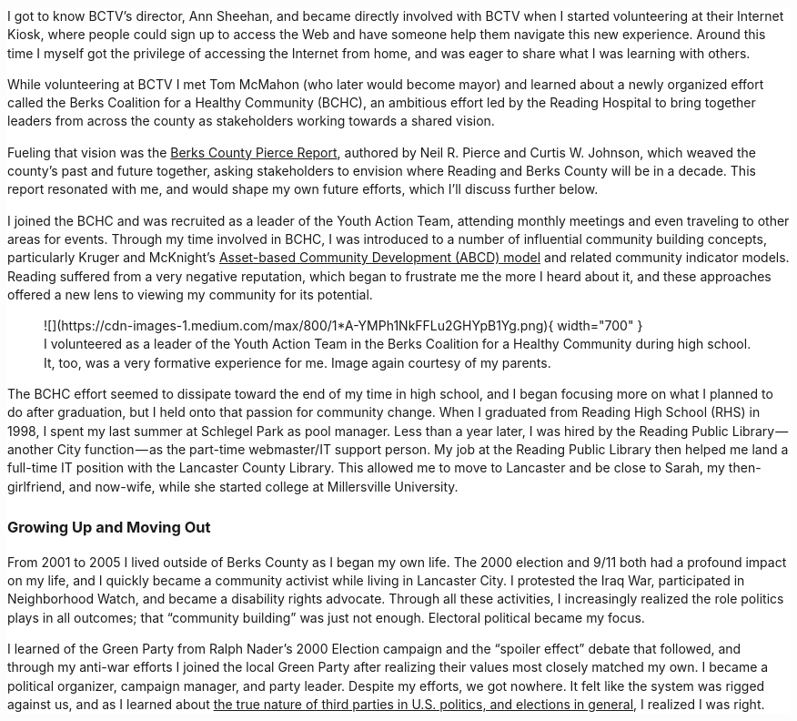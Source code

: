 I got to know BCTV’s director, Ann Sheehan, and became directly involved with BCTV when I started volunteering at their Internet Kiosk, where people could sign up to access the Web and have someone help them navigate this new experience. Around this time I myself got the privilege of accessing the Internet from home, and was eager to share what I was learning with others.

While volunteering at BCTV I met Tom McMahon (who later would become mayor) and learned about a newly organized effort called the Berks Coalition for a Healthy Community (BCHC), an ambitious effort led by the Reading Hospital to bring together leaders from across the county as stakeholders working towards a shared vision.

Fueling that vision was the [Berks County Pierce Report](../../assets/pdfs/Peirce%20Report.pdf), authored by Neil R. Pierce and Curtis W. Johnson, which weaved the county’s past and future together, asking stakeholders to envision where Reading and Berks County will be in a decade. This report resonated with me, and would shape my own future efforts, which I’ll discuss further below.

I joined the BCHC and was recruited as a leader of the Youth Action Team, attending monthly meetings and even traveling to other areas for events. Through my time involved in BCHC, I was introduced to a number of influential community building concepts, particularly Kruger and McKnight’s [Asset-based Community Development (ABCD) model](https://resources.depaul.edu/abcd-institute/) and related community indicator models. Reading suffered from a very negative reputation, which began to frustrate me the more I heard about it, and these approaches offered a new lens to viewing my community for its potential.

<figure markdown="span">
    ![](https://cdn-images-1.medium.com/max/800/1*A-YMPh1NkFFLu2GHYpB1Yg.png){ width="700" }
    <figcaption>I volunteered as a leader of the Youth Action Team in the Berks Coalition for a Healthy Community during high school. It, too, was a very formative experience for me. Image again courtesy of my parents.</figcaption>
</figure>

The BCHC effort seemed to dissipate toward the end of my time in high school, and I began focusing more on what I planned to do after graduation, but I held onto that passion for community change. When I graduated from Reading High School (RHS) in 1998, I spent my last summer at Schlegel Park as pool manager. Less than a year later, I was hired by the Reading Public Library — another City function — as the part-time webmaster/IT support person. My job at the Reading Public Library then helped me land a full-time IT position with the Lancaster County Library. This allowed me to move to Lancaster and be close to Sarah, my then-girlfriend, and now-wife, while she started college at Millersville University.

### Growing Up and Moving Out

From 2001 to 2005 I lived outside of Berks County as I began my own life. The 2000 election and 9/11 both had a profound impact on my life, and I quickly became a community activist while living in Lancaster City. I protested the Iraq War, participated in Neighborhood Watch, and became a disability rights advocate. Through all these activities, I increasingly realized the role politics plays in all outcomes; that “community building” was just not enough. Electoral political became my focus.

I learned of the Green Party from Ralph Nader’s 2000 Election campaign and the “spoiler effect” debate that followed, and through my anti-war efforts I joined the local Green Party after realizing their values most closely matched my own. I became a political organizer, campaign manager, and party leader. Despite my efforts, we got nowhere. It felt like the system was rigged against us, and as I learned about [the true nature of third parties in U.S. politics, and elections in general](https://www.fairvote.org/voter_choice), I realized I was right.
